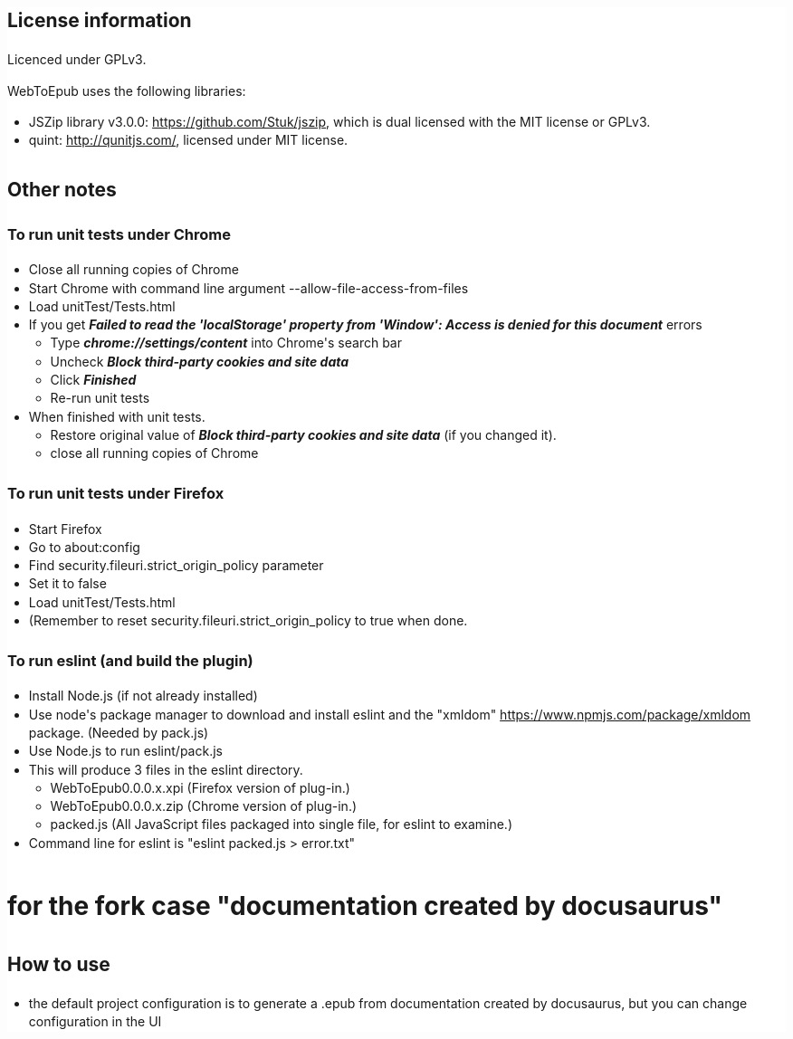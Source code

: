 ## License information
Licenced under GPLv3.

WebToEpub uses the following libraries:
* JSZip library v3.0.0: https://github.com/Stuk/jszip, which is dual licensed with the MIT license or GPLv3.
* quint: http://qunitjs.com/, licensed under MIT license.

## Other notes
### To run unit tests under Chrome
* Close all running copies of Chrome 
* Start Chrome with command line argument --allow-file-access-from-files
* Load unitTest/Tests.html
* If you get **_Failed to read the 'localStorage' property from 'Window': Access is denied for this document_** errors
    * Type **_chrome://settings/content_** into Chrome's search bar 
    * Uncheck **_Block third-party cookies and site data_**
    * Click **_Finished_**
    * Re-run unit tests
* When finished with unit tests. 
    * Restore original value of **_Block third-party cookies and site data_** (if you changed it).
    * close all running copies of Chrome

### To run unit tests under Firefox
* Start Firefox 
* Go to about:config
* Find security.fileuri.strict_origin_policy parameter
* Set it to false
* Load unitTest/Tests.html
* (Remember to reset security.fileuri.strict_origin_policy to true when done.

### To run eslint (and build the plugin)
* Install Node.js (if not already installed)
* Use node's package manager to download and install eslint and the "xmldom" https://www.npmjs.com/package/xmldom package. (Needed by pack.js)
* Use Node.js to run eslint/pack.js
* This will produce 3 files in the eslint directory.
    * WebToEpub0.0.0.x.xpi   (Firefox version of plug-in.)
    * WebToEpub0.0.0.x.zip   (Chrome version of plug-in.)
    * packed.js  (All JavaScript files packaged into single file, for eslint to examine.)
* Command line for eslint is "eslint packed.js > error.txt"

# for the fork case "documentation created by docusaurus"
## How to use
- the default project configuration is to generate a .epub from documentation created by docusaurus, but you can change configuration in the UI
